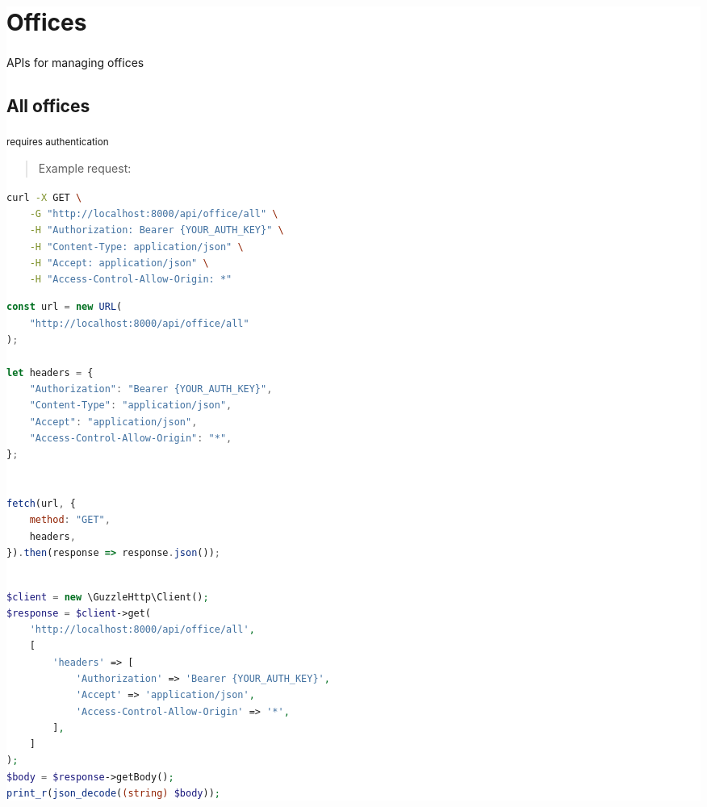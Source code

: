 # Offices
APIs for managing offices

## All offices

<small class="badge badge-darkred">requires authentication</small>



> Example request:

```bash
curl -X GET \
    -G "http://localhost:8000/api/office/all" \
    -H "Authorization: Bearer {YOUR_AUTH_KEY}" \
    -H "Content-Type: application/json" \
    -H "Accept: application/json" \
    -H "Access-Control-Allow-Origin: *"
```

```javascript
const url = new URL(
    "http://localhost:8000/api/office/all"
);

let headers = {
    "Authorization": "Bearer {YOUR_AUTH_KEY}",
    "Content-Type": "application/json",
    "Accept": "application/json",
    "Access-Control-Allow-Origin": "*",
};


fetch(url, {
    method: "GET",
    headers,
}).then(response => response.json());
```

```php

$client = new \GuzzleHttp\Client();
$response = $client->get(
    'http://localhost:8000/api/office/all',
    [
        'headers' => [
            'Authorization' => 'Bearer {YOUR_AUTH_KEY}',
            'Accept' => 'application/json',
            'Access-Control-Allow-Origin' => '*',
        ],
    ]
);
$body = $response->getBody();
print_r(json_decode((string) $body));
```
